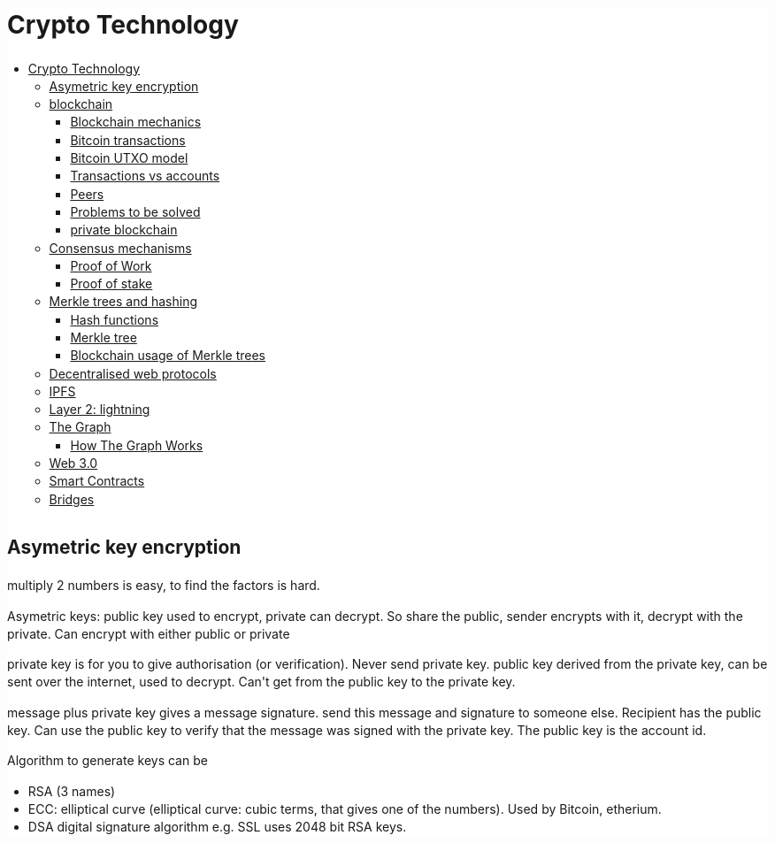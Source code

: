 <LINK href="jb1.css" rel="stylesheet" type="text/css">

# Crypto Technology

- [Crypto Technology](#crypto-technology)
  - [Asymetric key encryption](#asymetric-key-encryption)
  - [blockchain](#blockchain)
    - [Blockchain mechanics](#blockchain-mechanics)
    - [Bitcoin transactions](#bitcoin-transactions)
    - [Bitcoin UTXO model](#bitcoin-utxo-model)
    - [Transactions vs accounts](#transactions-vs-accounts)
    - [Peers](#peers)
    - [Problems to be solved](#problems-to-be-solved)
    - [private blockchain](#private-blockchain)
  - [Consensus mechanisms](#consensus-mechanisms)
    - [Proof of Work](#proof-of-work)
    - [Proof of stake](#proof-of-stake)
  - [Merkle trees and hashing](#merkle-trees-and-hashing)
    - [Hash functions](#hash-functions)
    - [Merkle tree](#merkle-tree)
    - [Blockchain usage of Merkle trees](#blockchain-usage-of-merkle-trees)
  - [Decentralised web protocols](#decentralised-web-protocols)
  - [IPFS](#ipfs)
  - [Layer 2: lightning](#layer-2-lightning)
  - [The Graph](#the-graph)
    - [How The Graph Works](#how-the-graph-works)
  - [Web 3.0](#web-30)
  - [Smart Contracts](#smart-contracts)
  - [Bridges](#bridges)

## Asymetric key encryption

multiply 2 numbers is easy, to find the factors is hard.

Asymetric keys:
public key used to encrypt, private can decrypt.
So share the public, sender encrypts with it, decrypt with the private.
Can encrypt with either public or private

private key is for you to give authorisation (or verification). Never send private key. public key derived from the private key, can be sent over the internet, used to decrypt. Can't get from the public key to the private key.

message plus private key gives a message signature. send this message and signature to someone else. Recipient has the public key. Can use the public key to verify that the message was signed with the private key. The public key is the account id.

Algorithm to generate keys can be

- RSA (3 names)
- ECC: elliptical curve (elliptical curve: cubic terms, that gives one of the numbers). Used by Bitcoin, etherium.
- DSA digital signature algorithm
e.g. SSL uses 2048 bit RSA keys.
